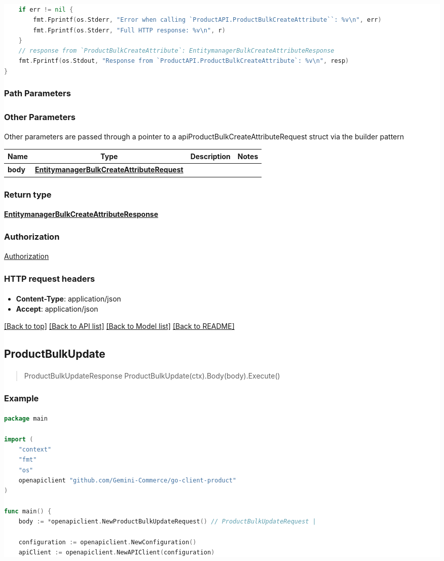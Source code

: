 ```go
	if err != nil {
		fmt.Fprintf(os.Stderr, "Error when calling `ProductAPI.ProductBulkCreateAttribute``: %v\n", err)
		fmt.Fprintf(os.Stderr, "Full HTTP response: %v\n", r)
	}
	// response from `ProductBulkCreateAttribute`: EntitymanagerBulkCreateAttributeResponse
	fmt.Fprintf(os.Stdout, "Response from `ProductAPI.ProductBulkCreateAttribute`: %v\n", resp)
}
```

### Path Parameters



### Other Parameters

Other parameters are passed through a pointer to a apiProductBulkCreateAttributeRequest struct via the builder pattern


Name | Type | Description  | Notes
------------- | ------------- | ------------- | -------------
 **body** | [**EntitymanagerBulkCreateAttributeRequest**](EntitymanagerBulkCreateAttributeRequest.md) |  | 

### Return type

[**EntitymanagerBulkCreateAttributeResponse**](EntitymanagerBulkCreateAttributeResponse.md)

### Authorization

[Authorization](../README.md#Authorization)

### HTTP request headers

- **Content-Type**: application/json
- **Accept**: application/json

[[Back to top]](#) [[Back to API list]](../README.md#documentation-for-api-endpoints)
[[Back to Model list]](../README.md#documentation-for-models)
[[Back to README]](../README.md)


## ProductBulkUpdate

> ProductBulkUpdateResponse ProductBulkUpdate(ctx).Body(body).Execute()





### Example

```go
package main

import (
	"context"
	"fmt"
	"os"
	openapiclient "github.com/Gemini-Commerce/go-client-product"
)

func main() {
	body := *openapiclient.NewProductBulkUpdateRequest() // ProductBulkUpdateRequest | 

	configuration := openapiclient.NewConfiguration()
	apiClient := openapiclient.NewAPIClient(configuration)
```